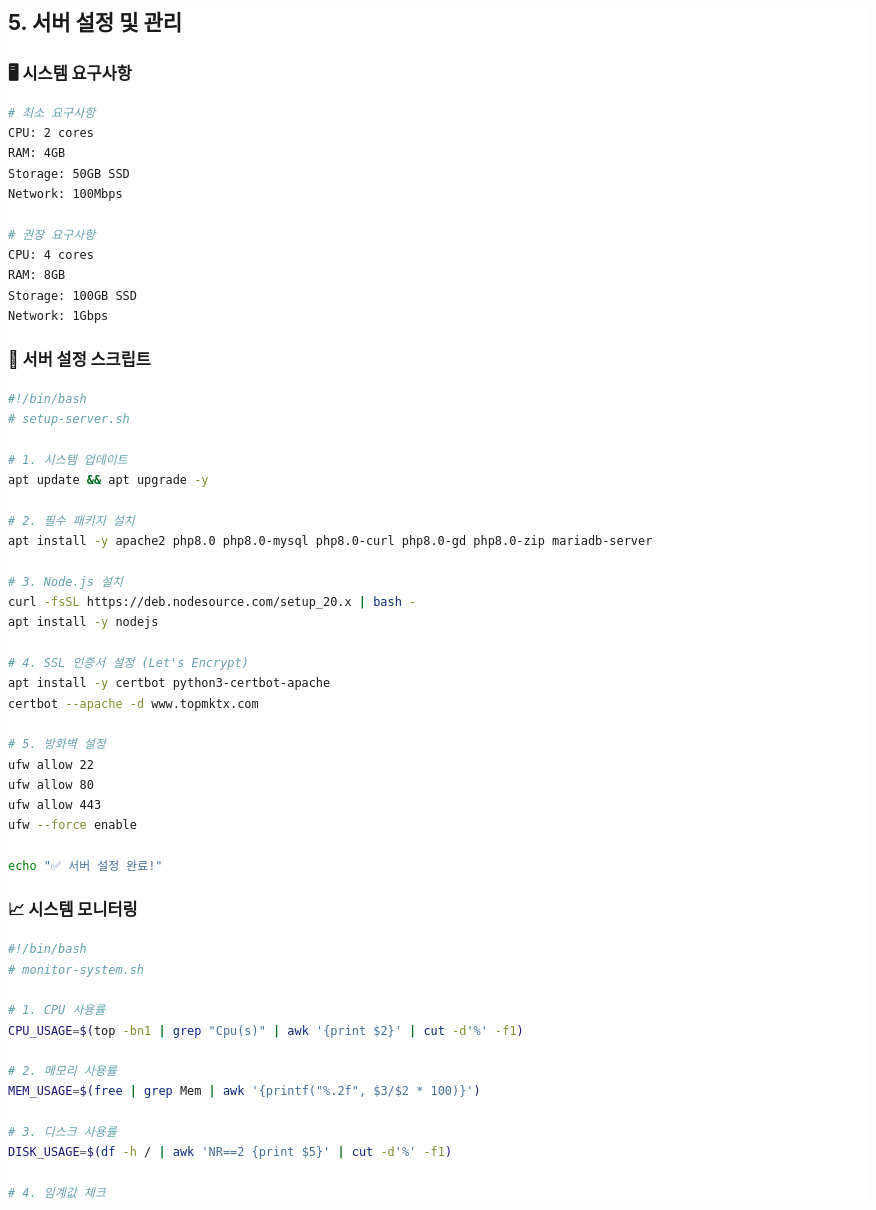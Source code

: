 
## 5. 서버 설정 및 관리

### 🖥️ 시스템 요구사항

```bash
# 최소 요구사항
CPU: 2 cores
RAM: 4GB
Storage: 50GB SSD
Network: 100Mbps

# 권장 요구사항
CPU: 4 cores
RAM: 8GB
Storage: 100GB SSD
Network: 1Gbps
```

### 🔧 서버 설정 스크립트

```bash
#!/bin/bash
# setup-server.sh

# 1. 시스템 업데이트
apt update && apt upgrade -y

# 2. 필수 패키지 설치
apt install -y apache2 php8.0 php8.0-mysql php8.0-curl php8.0-gd php8.0-zip mariadb-server

# 3. Node.js 설치
curl -fsSL https://deb.nodesource.com/setup_20.x | bash -
apt install -y nodejs

# 4. SSL 인증서 설정 (Let's Encrypt)
apt install -y certbot python3-certbot-apache
certbot --apache -d www.topmktx.com

# 5. 방화벽 설정
ufw allow 22
ufw allow 80
ufw allow 443
ufw --force enable

echo "✅ 서버 설정 완료!"
```

### 📈 시스템 모니터링

```bash
#!/bin/bash
# monitor-system.sh

# 1. CPU 사용률
CPU_USAGE=$(top -bn1 | grep "Cpu(s)" | awk '{print $2}' | cut -d'%' -f1)

# 2. 메모리 사용률  
MEM_USAGE=$(free | grep Mem | awk '{printf("%.2f", $3/$2 * 100)}')

# 3. 디스크 사용률
DISK_USAGE=$(df -h / | awk 'NR==2 {print $5}' | cut -d'%' -f1)

# 4. 임계값 체크
```